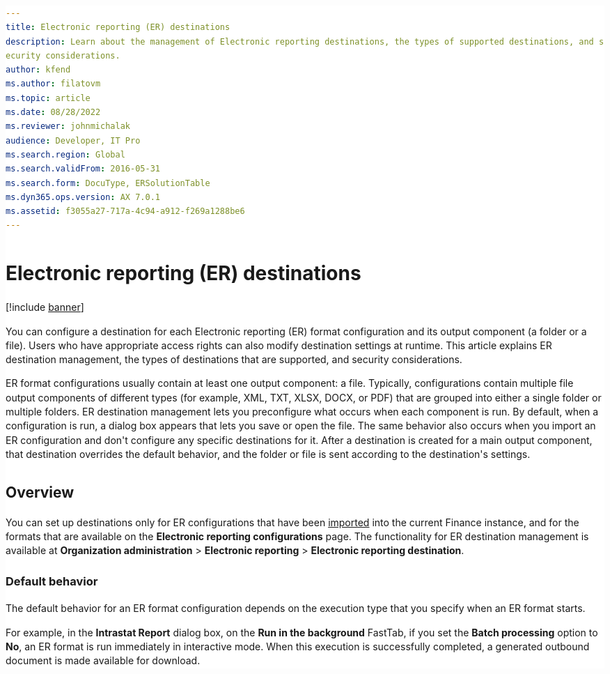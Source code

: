 ```yaml
---
title: Electronic reporting (ER) destinations
description: Learn about the management of Electronic reporting destinations, the types of supported destinations, and security considerations.
author: kfend
ms.author: filatovm
ms.topic: article
ms.date: 08/28/2022
ms.reviewer: johnmichalak
audience: Developer, IT Pro
ms.search.region: Global
ms.search.validFrom: 2016-05-31
ms.search.form: DocuType, ERSolutionTable
ms.dyn365.ops.version: AX 7.0.1
ms.assetid: f3055a27-717a-4c94-a912-f269a1288be6
---
```


# Electronic reporting (ER) destinations

[!include [banner](../includes/banner.md)]

You can configure a destination for each Electronic reporting (ER) format configuration and its output component (a folder or a file). Users who have appropriate access rights can also modify destination settings at runtime. This article explains ER destination management, the types of destinations that are supported, and security considerations.

ER format configurations usually contain at least one output component: a file. Typically, configurations contain multiple file output components of different types (for example, XML, TXT, XLSX, DOCX, or PDF) that are grouped into either a single folder or multiple folders. ER destination management lets you preconfigure what occurs when each component is run. By default, when a configuration is run, a dialog box appears that lets you save or open the file. The same behavior also occurs when you import an ER configuration and don't configure any specific destinations for it. After a destination is created for a main output component, that destination overrides the default behavior, and the folder or file is sent according to the destination's settings.

## Overview

You can set up destinations only for ER configurations that have been [imported](general-electronic-reporting.md#importing-an-er-component-from-lcs-to-use-it-internally) into the current Finance instance, and for the formats that are available on the **Electronic reporting configurations** page. The functionality for ER destination management is available at **Organization administration** \> **Electronic reporting** \> **Electronic reporting destination**.

### Default behavior

The default behavior for an ER format configuration depends on the execution type that you specify when an ER format starts.

For example, in the **Intrastat Report** dialog box, on the **Run in the background** FastTab, if you set the **Batch processing** option to **No**, an ER format is run immediately in interactive mode. When this execution is successfully completed, a generated outbound document is made available for download.
